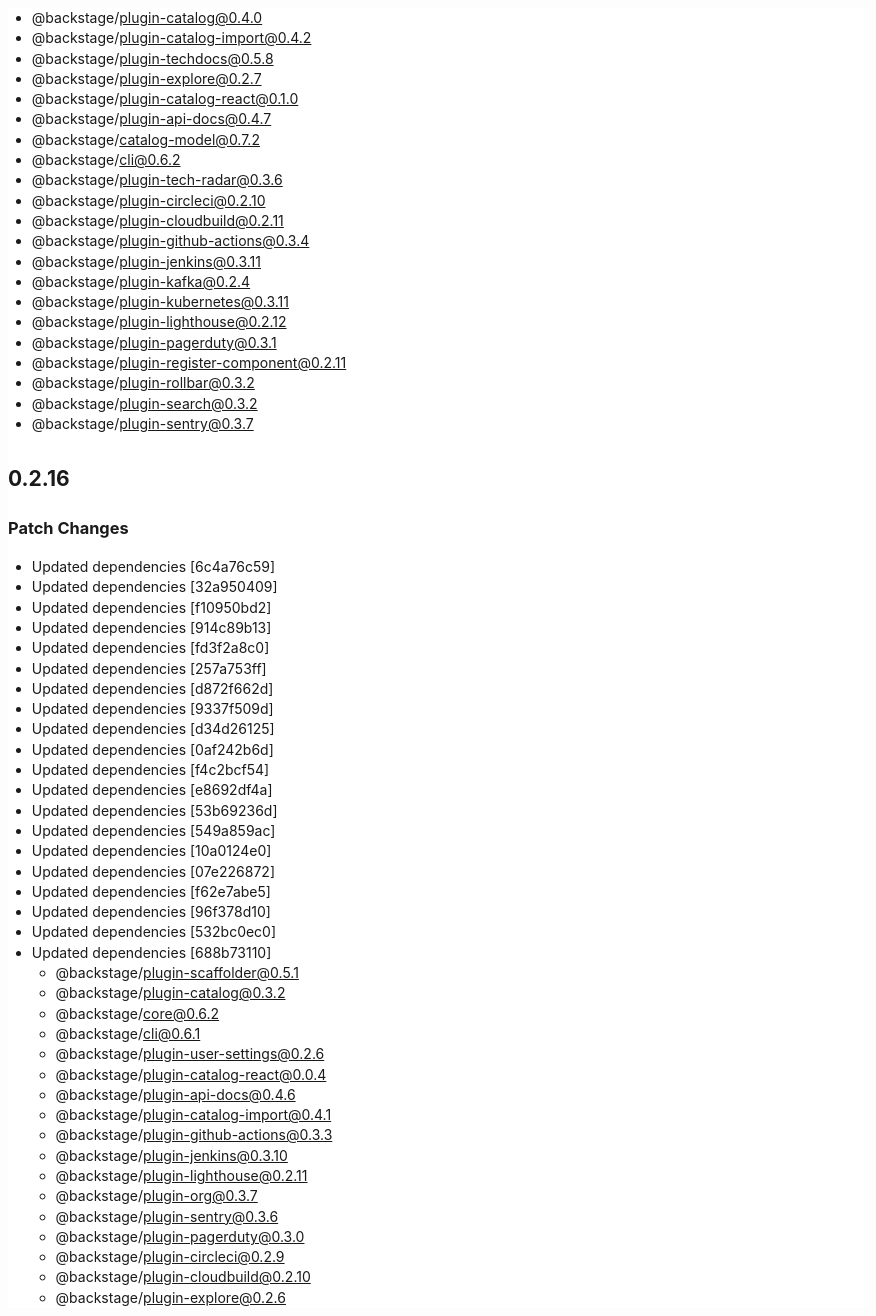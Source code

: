   - @backstage/plugin-catalog@0.4.0
  - @backstage/plugin-catalog-import@0.4.2
  - @backstage/plugin-techdocs@0.5.8
  - @backstage/plugin-explore@0.2.7
  - @backstage/plugin-catalog-react@0.1.0
  - @backstage/plugin-api-docs@0.4.7
  - @backstage/catalog-model@0.7.2
  - @backstage/cli@0.6.2
  - @backstage/plugin-tech-radar@0.3.6
  - @backstage/plugin-circleci@0.2.10
  - @backstage/plugin-cloudbuild@0.2.11
  - @backstage/plugin-github-actions@0.3.4
  - @backstage/plugin-jenkins@0.3.11
  - @backstage/plugin-kafka@0.2.4
  - @backstage/plugin-kubernetes@0.3.11
  - @backstage/plugin-lighthouse@0.2.12
  - @backstage/plugin-pagerduty@0.3.1
  - @backstage/plugin-register-component@0.2.11
  - @backstage/plugin-rollbar@0.3.2
  - @backstage/plugin-search@0.3.2
  - @backstage/plugin-sentry@0.3.7

## 0.2.16

### Patch Changes

- Updated dependencies [6c4a76c59]
- Updated dependencies [32a950409]
- Updated dependencies [f10950bd2]
- Updated dependencies [914c89b13]
- Updated dependencies [fd3f2a8c0]
- Updated dependencies [257a753ff]
- Updated dependencies [d872f662d]
- Updated dependencies [9337f509d]
- Updated dependencies [d34d26125]
- Updated dependencies [0af242b6d]
- Updated dependencies [f4c2bcf54]
- Updated dependencies [e8692df4a]
- Updated dependencies [53b69236d]
- Updated dependencies [549a859ac]
- Updated dependencies [10a0124e0]
- Updated dependencies [07e226872]
- Updated dependencies [f62e7abe5]
- Updated dependencies [96f378d10]
- Updated dependencies [532bc0ec0]
- Updated dependencies [688b73110]
  - @backstage/plugin-scaffolder@0.5.1
  - @backstage/plugin-catalog@0.3.2
  - @backstage/core@0.6.2
  - @backstage/cli@0.6.1
  - @backstage/plugin-user-settings@0.2.6
  - @backstage/plugin-catalog-react@0.0.4
  - @backstage/plugin-api-docs@0.4.6
  - @backstage/plugin-catalog-import@0.4.1
  - @backstage/plugin-github-actions@0.3.3
  - @backstage/plugin-jenkins@0.3.10
  - @backstage/plugin-lighthouse@0.2.11
  - @backstage/plugin-org@0.3.7
  - @backstage/plugin-sentry@0.3.6
  - @backstage/plugin-pagerduty@0.3.0
  - @backstage/plugin-circleci@0.2.9
  - @backstage/plugin-cloudbuild@0.2.10
  - @backstage/plugin-explore@0.2.6